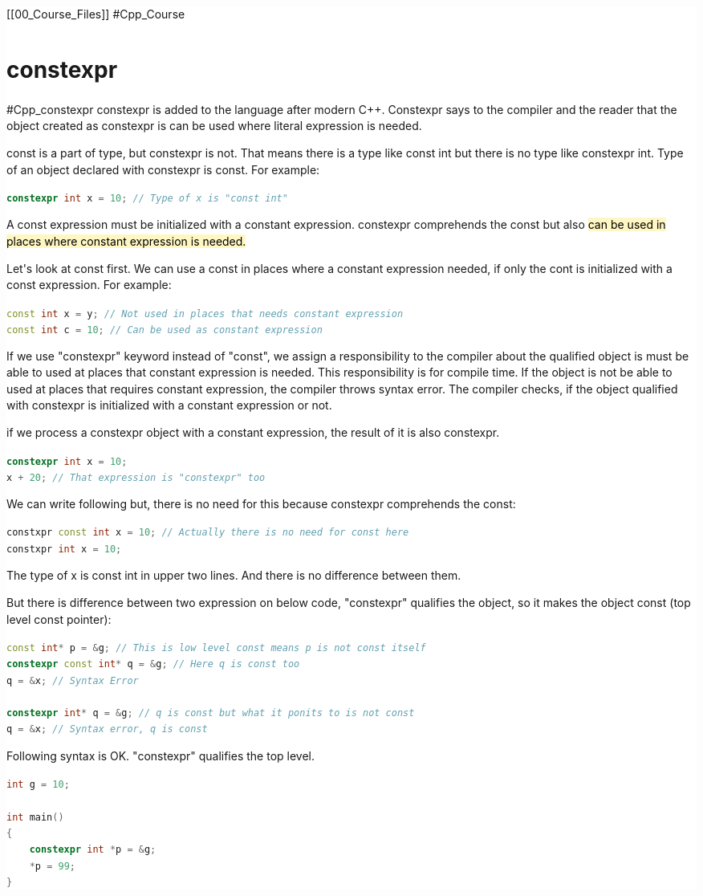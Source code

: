 [[00_Course_Files]]
#Cpp_Course 
# constexpr
#Cpp_constexpr
constexpr is added to the language after modern C++. Constexpr says to the compiler and the reader that the object created as constexpr is can be used where literal expression is needed.

const is a part of type, but constexpr is not. That means there is a type like const int but there is no type like constexpr int. Type of an object declared with constexpr is const. For example:
```cpp
constexpr int x = 10; // Type of x is "const int"
```

A const expression must be initialized with a constant expression. constexpr comprehends the const but also <mark style="background: #FFF3A3A6;">can be used in places where constant expression is needed.</mark>
   
Let's look at const first. We can use a const in places where a constant expression needed, if only the cont is initialized with a const expression. For example:
```cpp
const int x = y; // Not used in places that needs constant expression
const int c = 10; // Can be used as constant expression
```

If we use "constexpr" keyword instead of "const", we assign a responsibility to the compiler about the qualified object is must be able to used at places that constant expression is needed. This responsibility is for compile time. If the object is not be able to used at places that requires constant expression, the compiler throws syntax error. The compiler checks, if the object qualified with constexpr is initialized with a constant expression or not.

if we process a constexpr object with a constant expression, the result of it is also constexpr.
```cpp
constexpr int x = 10;
x + 20; // That expression is "constexpr" too
```

We can write following but, there is no need for this because constexpr comprehends the const:
```cpp
constxpr const int x = 10; // Actually there is no need for const here
constxpr int x = 10;
```
The type of x is const int in upper two lines. And there is no difference between them.

But there is difference between two expression on below code, "constexpr" qualifies the object, so it makes the object const (top level const pointer):
```cpp
const int* p = &g; // This is low level const means p is not const itself
constexpr const int* q = &g; // Here q is const too
q = &x; // Syntax Error

constexpr int* q = &g; // q is const but what it ponits to is not const
q = &x; // Syntax error, q is const
```

Following syntax is OK. "constexpr" qualifies the top level.
```cpp
int g = 10;

int main()
{
	constexpr int *p = &g;
	*p = 99;
}
```

